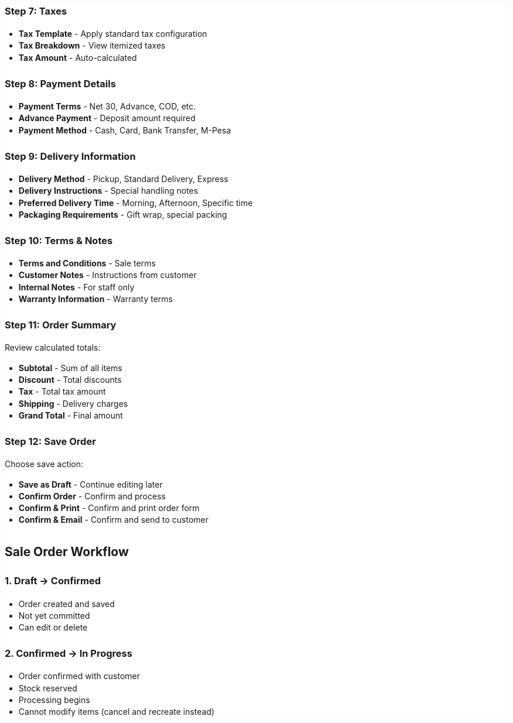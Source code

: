 ### Step 7: Taxes
- **Tax Template** - Apply standard tax configuration
- **Tax Breakdown** - View itemized taxes
- **Tax Amount** - Auto-calculated

### Step 8: Payment Details
- **Payment Terms** - Net 30, Advance, COD, etc.
- **Advance Payment** - Deposit amount required
- **Payment Method** - Cash, Card, Bank Transfer, M-Pesa

### Step 9: Delivery Information
- **Delivery Method** - Pickup, Standard Delivery, Express
- **Delivery Instructions** - Special handling notes
- **Preferred Delivery Time** - Morning, Afternoon, Specific time
- **Packaging Requirements** - Gift wrap, special packing

### Step 10: Terms & Notes
- **Terms and Conditions** - Sale terms
- **Customer Notes** - Instructions from customer
- **Internal Notes** - For staff only
- **Warranty Information** - Warranty terms

### Step 11: Order Summary
Review calculated totals:
- **Subtotal** - Sum of all items
- **Discount** - Total discounts
- **Tax** - Total tax amount
- **Shipping** - Delivery charges
- **Grand Total** - Final amount

### Step 12: Save Order
Choose save action:
- **Save as Draft** - Continue editing later
- **Confirm Order** - Confirm and process
- **Confirm & Print** - Confirm and print order form
- **Confirm & Email** - Confirm and send to customer

## Sale Order Workflow

### 1. Draft → Confirmed
- Order created and saved
- Not yet committed
- Can edit or delete

### 2. Confirmed → In Progress
- Order confirmed with customer
- Stock reserved
- Processing begins
- Cannot modify items (cancel and recreate instead)
